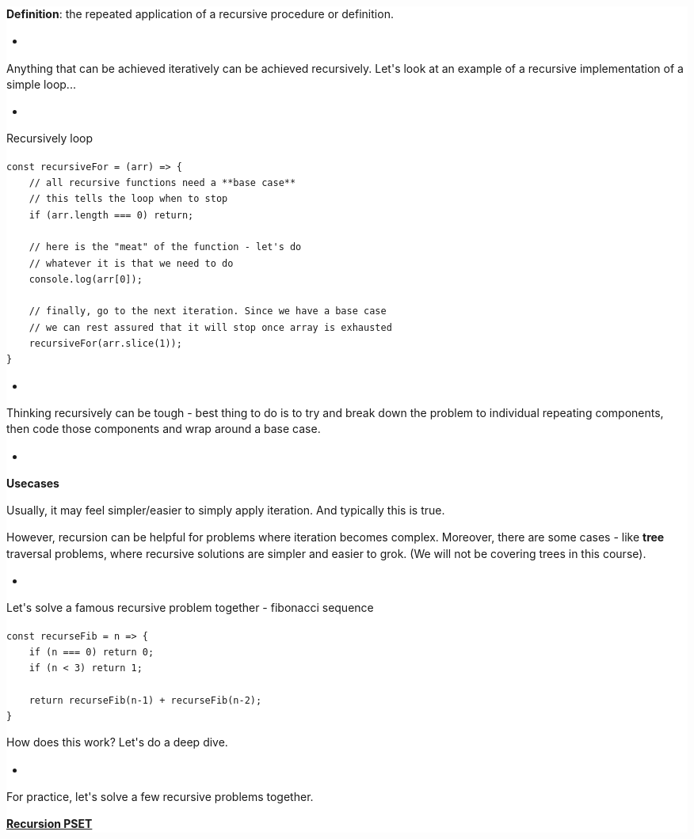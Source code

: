 **Definition**: the repeated application of a recursive procedure or definition.

-

Anything that can be achieved iteratively can be achieved recursively. Let's look at an example of a recursive implementation of a simple loop...

-

Recursively loop
```
const recursiveFor = (arr) => {
	// all recursive functions need a **base case**
	// this tells the loop when to stop
	if (arr.length === 0) return; 
	
	// here is the "meat" of the function - let's do
	// whatever it is that we need to do
	console.log(arr[0]);
	
	// finally, go to the next iteration. Since we have a base case
	// we can rest assured that it will stop once array is exhausted
	recursiveFor(arr.slice(1));
}
```

-

Thinking recursively can be tough - best thing to do is to try and break down the problem to individual repeating components, then code those components and wrap around a base case.

-

**Usecases**

Usually, it may feel simpler/easier to simply apply iteration. And typically this is true.

However, recursion can be helpful for problems where iteration becomes complex. Moreover, there are some cases - like **tree** traversal problems, where recursive solutions are simpler and easier to grok. (We will not be covering trees in this course).

-

Let's solve a famous recursive problem together - fibonacci sequence

```
const recurseFib = n => {
	if (n === 0) return 0;
	if (n < 3) return 1;
	
	return recurseFib(n-1) + recurseFib(n-2);
}
```

How does this work? Let's do a deep dive.

-

For practice, let's solve a few recursive problems together.

**[Recursion PSET](http://samantha.fewd.us/#fork/mottaquikarim/JSR-PSET_Recursion)**
